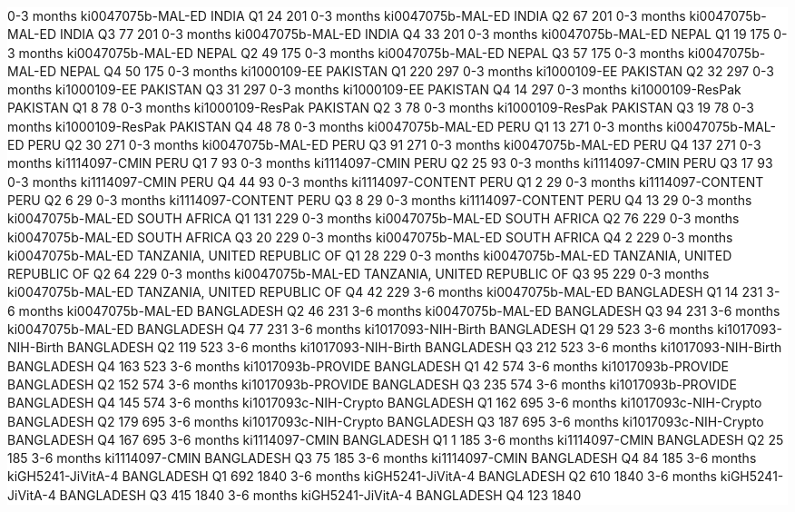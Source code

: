 0-3 months     ki0047075b-MAL-ED          INDIA                          Q1               24    201
0-3 months     ki0047075b-MAL-ED          INDIA                          Q2               67    201
0-3 months     ki0047075b-MAL-ED          INDIA                          Q3               77    201
0-3 months     ki0047075b-MAL-ED          INDIA                          Q4               33    201
0-3 months     ki0047075b-MAL-ED          NEPAL                          Q1               19    175
0-3 months     ki0047075b-MAL-ED          NEPAL                          Q2               49    175
0-3 months     ki0047075b-MAL-ED          NEPAL                          Q3               57    175
0-3 months     ki0047075b-MAL-ED          NEPAL                          Q4               50    175
0-3 months     ki1000109-EE               PAKISTAN                       Q1              220    297
0-3 months     ki1000109-EE               PAKISTAN                       Q2               32    297
0-3 months     ki1000109-EE               PAKISTAN                       Q3               31    297
0-3 months     ki1000109-EE               PAKISTAN                       Q4               14    297
0-3 months     ki1000109-ResPak           PAKISTAN                       Q1                8     78
0-3 months     ki1000109-ResPak           PAKISTAN                       Q2                3     78
0-3 months     ki1000109-ResPak           PAKISTAN                       Q3               19     78
0-3 months     ki1000109-ResPak           PAKISTAN                       Q4               48     78
0-3 months     ki0047075b-MAL-ED          PERU                           Q1               13    271
0-3 months     ki0047075b-MAL-ED          PERU                           Q2               30    271
0-3 months     ki0047075b-MAL-ED          PERU                           Q3               91    271
0-3 months     ki0047075b-MAL-ED          PERU                           Q4              137    271
0-3 months     ki1114097-CMIN             PERU                           Q1                7     93
0-3 months     ki1114097-CMIN             PERU                           Q2               25     93
0-3 months     ki1114097-CMIN             PERU                           Q3               17     93
0-3 months     ki1114097-CMIN             PERU                           Q4               44     93
0-3 months     ki1114097-CONTENT          PERU                           Q1                2     29
0-3 months     ki1114097-CONTENT          PERU                           Q2                6     29
0-3 months     ki1114097-CONTENT          PERU                           Q3                8     29
0-3 months     ki1114097-CONTENT          PERU                           Q4               13     29
0-3 months     ki0047075b-MAL-ED          SOUTH AFRICA                   Q1              131    229
0-3 months     ki0047075b-MAL-ED          SOUTH AFRICA                   Q2               76    229
0-3 months     ki0047075b-MAL-ED          SOUTH AFRICA                   Q3               20    229
0-3 months     ki0047075b-MAL-ED          SOUTH AFRICA                   Q4                2    229
0-3 months     ki0047075b-MAL-ED          TANZANIA, UNITED REPUBLIC OF   Q1               28    229
0-3 months     ki0047075b-MAL-ED          TANZANIA, UNITED REPUBLIC OF   Q2               64    229
0-3 months     ki0047075b-MAL-ED          TANZANIA, UNITED REPUBLIC OF   Q3               95    229
0-3 months     ki0047075b-MAL-ED          TANZANIA, UNITED REPUBLIC OF   Q4               42    229
3-6 months     ki0047075b-MAL-ED          BANGLADESH                     Q1               14    231
3-6 months     ki0047075b-MAL-ED          BANGLADESH                     Q2               46    231
3-6 months     ki0047075b-MAL-ED          BANGLADESH                     Q3               94    231
3-6 months     ki0047075b-MAL-ED          BANGLADESH                     Q4               77    231
3-6 months     ki1017093-NIH-Birth        BANGLADESH                     Q1               29    523
3-6 months     ki1017093-NIH-Birth        BANGLADESH                     Q2              119    523
3-6 months     ki1017093-NIH-Birth        BANGLADESH                     Q3              212    523
3-6 months     ki1017093-NIH-Birth        BANGLADESH                     Q4              163    523
3-6 months     ki1017093b-PROVIDE         BANGLADESH                     Q1               42    574
3-6 months     ki1017093b-PROVIDE         BANGLADESH                     Q2              152    574
3-6 months     ki1017093b-PROVIDE         BANGLADESH                     Q3              235    574
3-6 months     ki1017093b-PROVIDE         BANGLADESH                     Q4              145    574
3-6 months     ki1017093c-NIH-Crypto      BANGLADESH                     Q1              162    695
3-6 months     ki1017093c-NIH-Crypto      BANGLADESH                     Q2              179    695
3-6 months     ki1017093c-NIH-Crypto      BANGLADESH                     Q3              187    695
3-6 months     ki1017093c-NIH-Crypto      BANGLADESH                     Q4              167    695
3-6 months     ki1114097-CMIN             BANGLADESH                     Q1                1    185
3-6 months     ki1114097-CMIN             BANGLADESH                     Q2               25    185
3-6 months     ki1114097-CMIN             BANGLADESH                     Q3               75    185
3-6 months     ki1114097-CMIN             BANGLADESH                     Q4               84    185
3-6 months     kiGH5241-JiVitA-4          BANGLADESH                     Q1              692   1840
3-6 months     kiGH5241-JiVitA-4          BANGLADESH                     Q2              610   1840
3-6 months     kiGH5241-JiVitA-4          BANGLADESH                     Q3              415   1840
3-6 months     kiGH5241-JiVitA-4          BANGLADESH                     Q4              123   1840